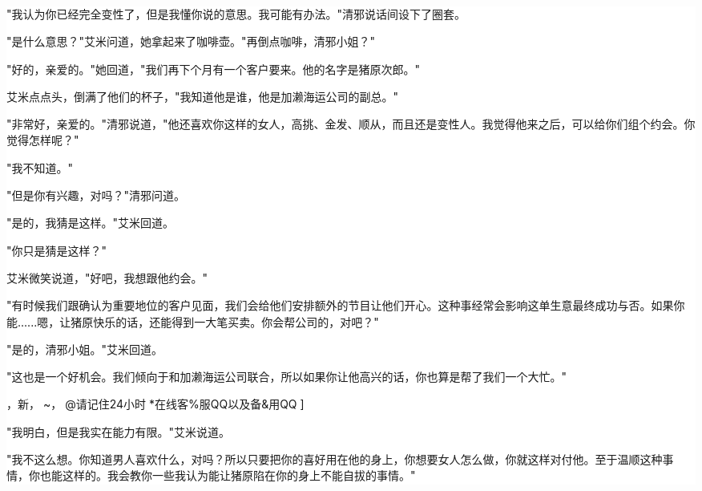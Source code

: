 

"我认为你已经完全变性了，但是我懂你说的意思。我可能有办法。"清邪说话间设下了圈套。





"是什么意思？"艾米问道，她拿起来了咖啡壶。"再倒点咖啡，清邪小姐？"



"好的，亲爱的。"她回道，"我们再下个月有一个客户要来。他的名字是猪原次郎。"



艾米点点头，倒满了他们的杯子，"我知道他是谁，他是加濑海运公司的副总。"





"非常好，亲爱的。"清邪说道，"他还喜欢你这样的女人，高挑、金发、顺从，而且还是变性人。我觉得他来之后，可以给你们组个约会。你觉得怎样呢？"





"我不知道。"



"但是你有兴趣，对吗？"清邪问道。



"是的，我猜是这样。"艾米回道。



"你只是猜是这样？"



艾米微笑说道，"好吧，我想跟他约会。"





"有时候我们跟确认为重要地位的客户见面，我们会给他们安排额外的节目让他们开心。这种事经常会影响这单生意最终成功与否。如果你能......嗯，让猪原快乐的话，还能得到一大笔买卖。你会帮公司的，对吧？"





"是的，清邪小姐。"艾米回道。





"这也是一个好机会。我们倾向于和加濑海运公司联合，所以如果你让他高兴的话，你也算是帮了我们一个大忙。"



，新， ~， @请记住24小时 *在线客%服QQ以及备&用QQ ]



"我明白，但是我实在能力有限。"艾米说道。



"我不这么想。你知道男人喜欢什么，对吗？所以只要把你的喜好用在他的身上，你想要女人怎么做，你就这样对付他。至于温顺这种事情，你也能这样的。我会教你一些我认为能让猪原陷在你的身上不能自拔的事情。"



